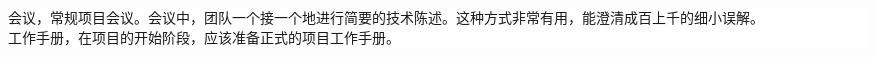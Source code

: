会议，常规项目会议。会议中，团队一个接一个地进行简要的技术陈述。这种方式非常有用，能澄清成百上千的细小误解。  
工作手册，在项目的开始阶段，应该准备正式的项目工作手册。  
  



[c6ee3da4c27d40d4a70d604a94d22f0b.jpg]: https://www.xkxxkx.cn/file/exam/software/多媒体应用设计师/综合知识/第19题/c6ee3da4c27d40d4a70d604a94d22f0b.jpg


[244ba62adaf44199b9306b0f8fc3507d.jpg]: https://www.xkxxkx.cn/file/exam/software/多媒体应用设计师/综合知识/第16题/244ba62adaf44199b9306b0f8fc3507d.jpg
[d169d463ac6e4c44a8a4cff8123c9901.jpg]: https://www.xkxxkx.cn/file/exam/software/多媒体应用设计师/综合知识/第66题/d169d463ac6e4c44a8a4cff8123c9901.jpg